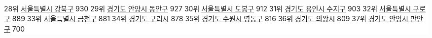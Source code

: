   <tr>
    <td>28위</td>
    <td><a href="/실거래가/2021/06/19/11305.html">서울특별시 강북구</a></td>
    <td>930</td>
  </tr>

  <tr>
    <td>29위</td>
    <td><a href="/실거래가/2021/06/19/41173.html">경기도 안양시 동안구</a></td>
    <td>927</td>
  </tr>

  <tr>
    <td>30위</td>
    <td><a href="/실거래가/2021/06/19/11320.html">서울특별시 도봉구</a></td>
    <td>912</td>
  </tr>

  <tr>
    <td>31위</td>
    <td><a href="/실거래가/2021/06/19/41465.html">경기도 용인시 수지구</a></td>
    <td>903</td>
  </tr>

  <tr>
    <td>32위</td>
    <td><a href="/실거래가/2021/06/19/11530.html">서울특별시 구로구</a></td>
    <td>889</td>
  </tr>

  <tr>
    <td>33위</td>
    <td><a href="/실거래가/2021/06/19/11545.html">서울특별시 금천구</a></td>
    <td>881</td>
  </tr>

  <tr>
    <td>34위</td>
    <td><a href="/실거래가/2021/06/19/41310.html">경기도 구리시</a></td>
    <td>878</td>
  </tr>

  <tr>
    <td>35위</td>
    <td><a href="/실거래가/2021/06/19/41117.html">경기도 수원시 영통구</a></td>
    <td>816</td>
  </tr>

  <tr>
    <td>36위</td>
    <td><a href="/실거래가/2021/06/19/41430.html">경기도 의왕시</a></td>
    <td>809</td>
  </tr>

  <tr>
    <td>37위</td>
    <td><a href="/실거래가/2021/06/19/41171.html">경기도 안양시 만안구</a></td>
    <td>700</td>
  </tr>

